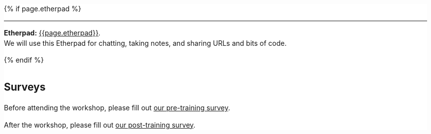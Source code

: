 


{% if page.etherpad %}
<hr/>

<p id="etherpad">
  <strong>Etherpad:</strong> <a href="{{page.etherpad}}">{{page.etherpad}}</a>.
  <br/>
  We will use this Etherpad for chatting, taking notes, and sharing URLs and bits of code.
</p>

{% endif %}

<h2 id="pre_workshop_survey">Surveys</h2>

<p>
  Before attending the workshop, please fill out <a href="{{ site.instructor_pre_survey }}{{ site.github.project_title }}">our pre-training survey</a>.
</p>


<p>
  After the workshop, please fill out <a href="{{ site.instructor_post_survey }}{{ site.github.project_title }}">our post-training survey</a>.
</p>
